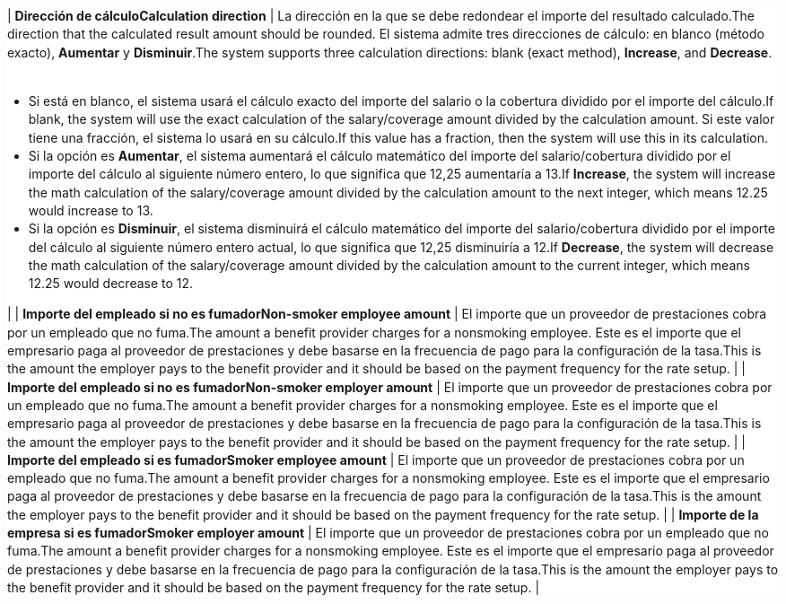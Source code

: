    | <span data-ttu-id="f9c3a-230">**Dirección de cálculo**</span><span class="sxs-lookup"><span data-stu-id="f9c3a-230">**Calculation direction**</span></span> | <span data-ttu-id="f9c3a-231">La dirección en la que se debe redondear el importe del resultado calculado.</span><span class="sxs-lookup"><span data-stu-id="f9c3a-231">The direction that the calculated result amount should be rounded.</span></span> <span data-ttu-id="f9c3a-232">El sistema admite tres direcciones de cálculo: en blanco (método exacto), **Aumentar** y **Disminuir**.</span><span class="sxs-lookup"><span data-stu-id="f9c3a-232">The system supports three calculation directions: blank (exact method), **Increase**, and **Decrease**.</span></span></br></br><ul><li><span data-ttu-id="f9c3a-233">Si está en blanco, el sistema usará el cálculo exacto del importe del salario o la cobertura dividido por el importe del cálculo.</span><span class="sxs-lookup"><span data-stu-id="f9c3a-233">If blank, the system will use the exact calculation of the salary/coverage amount divided by the calculation amount.</span></span> <span data-ttu-id="f9c3a-234">Si este valor tiene una fracción, el sistema lo usará en su cálculo.</span><span class="sxs-lookup"><span data-stu-id="f9c3a-234">If this value has a fraction, then the system will use this in its calculation.</span></span></li><li><span data-ttu-id="f9c3a-235">Si la opción es **Aumentar**, el sistema aumentará el cálculo matemático del importe del salario/cobertura dividido por el importe del cálculo al siguiente número entero, lo que significa que 12,25 aumentaría a 13.</span><span class="sxs-lookup"><span data-stu-id="f9c3a-235">If **Increase**, the system will increase the math calculation of the salary/coverage amount divided by the calculation amount to the next integer, which means 12.25 would increase to 13.</span></span></li><li><span data-ttu-id="f9c3a-236">Si la opción es **Disminuir**, el sistema disminuirá el cálculo matemático del importe del salario/cobertura dividido por el importe del cálculo al siguiente número entero actual, lo que significa que 12,25 disminuiría a 12.</span><span class="sxs-lookup"><span data-stu-id="f9c3a-236">If **Decrease**, the system will decrease the math calculation of the salary/coverage amount divided by the calculation amount to the current integer, which means 12.25 would decrease to 12.</span></span></li></ul> |
   | <span data-ttu-id="f9c3a-237">**Importe del empleado si no es fumador**</span><span class="sxs-lookup"><span data-stu-id="f9c3a-237">**Non-smoker employee amount**</span></span> | <span data-ttu-id="f9c3a-238">El importe que un proveedor de prestaciones cobra por un empleado que no fuma.</span><span class="sxs-lookup"><span data-stu-id="f9c3a-238">The amount a benefit provider charges for a nonsmoking employee.</span></span> <span data-ttu-id="f9c3a-239">Este es el importe que el empresario paga al proveedor de prestaciones y debe basarse en la frecuencia de pago para la configuración de la tasa.</span><span class="sxs-lookup"><span data-stu-id="f9c3a-239">This is the amount the employer pays to the benefit provider and it should be based on the payment frequency for the rate setup.</span></span> |
   | <span data-ttu-id="f9c3a-240">**Importe del empleado si no es fumador**</span><span class="sxs-lookup"><span data-stu-id="f9c3a-240">**Non-smoker employer amount**</span></span> | <span data-ttu-id="f9c3a-241">El importe que un proveedor de prestaciones cobra por un empleado que no fuma.</span><span class="sxs-lookup"><span data-stu-id="f9c3a-241">The amount a benefit provider charges for a nonsmoking employee.</span></span> <span data-ttu-id="f9c3a-242">Este es el importe que el empresario paga al proveedor de prestaciones y debe basarse en la frecuencia de pago para la configuración de la tasa.</span><span class="sxs-lookup"><span data-stu-id="f9c3a-242">This is the amount the employer pays to the benefit provider and it should be based on the payment frequency for the rate setup.</span></span> |
   | <span data-ttu-id="f9c3a-243">**Importe del empleado si es fumador**</span><span class="sxs-lookup"><span data-stu-id="f9c3a-243">**Smoker employee amount**</span></span> | <span data-ttu-id="f9c3a-244">El importe que un proveedor de prestaciones cobra por un empleado que no fuma.</span><span class="sxs-lookup"><span data-stu-id="f9c3a-244">The amount a benefit provider charges for a nonsmoking employee.</span></span> <span data-ttu-id="f9c3a-245">Este es el importe que el empresario paga al proveedor de prestaciones y debe basarse en la frecuencia de pago para la configuración de la tasa.</span><span class="sxs-lookup"><span data-stu-id="f9c3a-245">This is the amount the employer pays to the benefit provider and it should be based on the payment frequency for the rate setup.</span></span> |
   | <span data-ttu-id="f9c3a-246">**Importe de la empresa si es fumador**</span><span class="sxs-lookup"><span data-stu-id="f9c3a-246">**Smoker employer amount**</span></span> | <span data-ttu-id="f9c3a-247">El importe que un proveedor de prestaciones cobra por un empleado que no fuma.</span><span class="sxs-lookup"><span data-stu-id="f9c3a-247">The amount a benefit provider charges for a nonsmoking employee.</span></span> <span data-ttu-id="f9c3a-248">Este es el importe que el empresario paga al proveedor de prestaciones y debe basarse en la frecuencia de pago para la configuración de la tasa.</span><span class="sxs-lookup"><span data-stu-id="f9c3a-248">This is the amount the employer pays to the benefit provider and it should be based on the payment frequency for the rate setup.</span></span> |